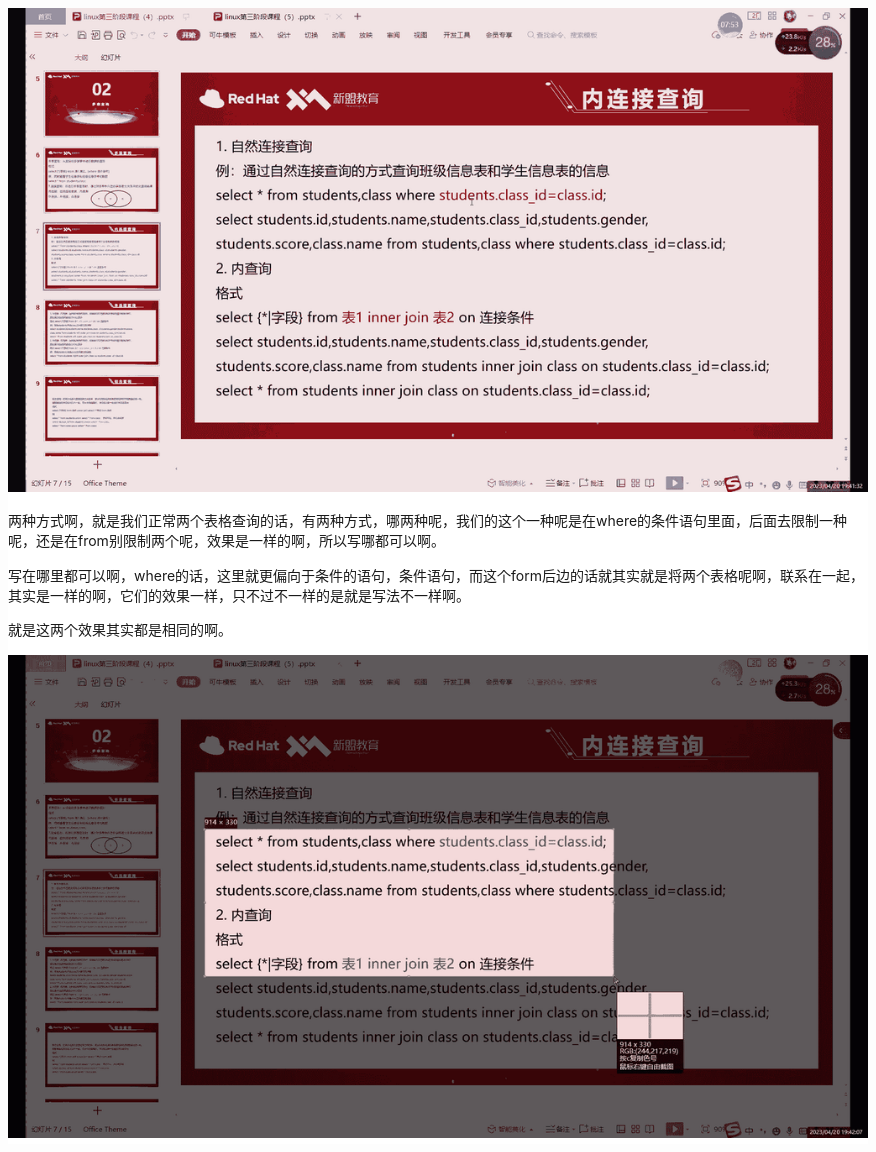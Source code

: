 ![](img/bbf0f0633c50857871b8c5b4e0dd866d_14.png)

两种方式啊，就是我们正常两个表格查询的话，有两种方式，哪两种呢，我们的这个一种呢是在where的条件语句里面，后面去限制一种呢，还是在from别限制两个呢，效果是一样的啊，所以写哪都可以啊。

写在哪里都可以啊，where的话，这里就更偏向于条件的语句，条件语句，而这个form后边的话就其实就是将两个表格呢啊，联系在一起，其实是一样的啊，它们的效果一样，只不过不一样的是就是写法不一样啊。

就是这两个效果其实都是相同的啊。

![](img/bbf0f0633c50857871b8c5b4e0dd866d_16.png)
